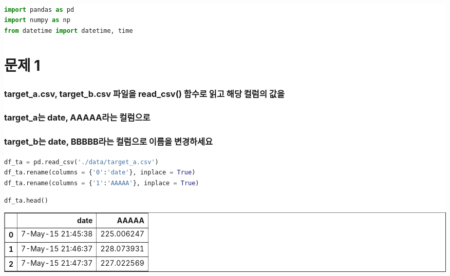 ```python
import pandas as pd
import numpy as np
from datetime import datetime, time
```

# 문제 1

### target_a.csv, target_b.csv 파일을 read_csv() 함수로 읽고 해당 컬럼의 값을 
### target_a는 date, AAAAA라는 컬럼으로 
### target_b는 date, BBBBB라는 컬럼으로 이름을 변경하세요


```python
df_ta = pd.read_csv('./data/target_a.csv')
df_ta.rename(columns = {'0':'date'}, inplace = True)
df_ta.rename(columns = {'1':'AAAAA'}, inplace = True)
```


```python
df_ta.head()
```




<div>
<style scoped>
    .dataframe tbody tr th:only-of-type {
        vertical-align: middle;
    }

    .dataframe tbody tr th {
        vertical-align: top;
    }

    .dataframe thead th {
        text-align: right;
    }
</style>
<table border="1" class="dataframe">
  <thead>
    <tr style="text-align: right;">
      <th></th>
      <th>date</th>
      <th>AAAAA</th>
    </tr>
  </thead>
  <tbody>
    <tr>
      <th>0</th>
      <td>7-May-15 21:45:38</td>
      <td>225.006247</td>
    </tr>
    <tr>
      <th>1</th>
      <td>7-May-15 21:46:37</td>
      <td>228.073931</td>
    </tr>
    <tr>
      <th>2</th>
      <td>7-May-15 21:47:37</td>
      <td>227.022569</td>
    </tr>